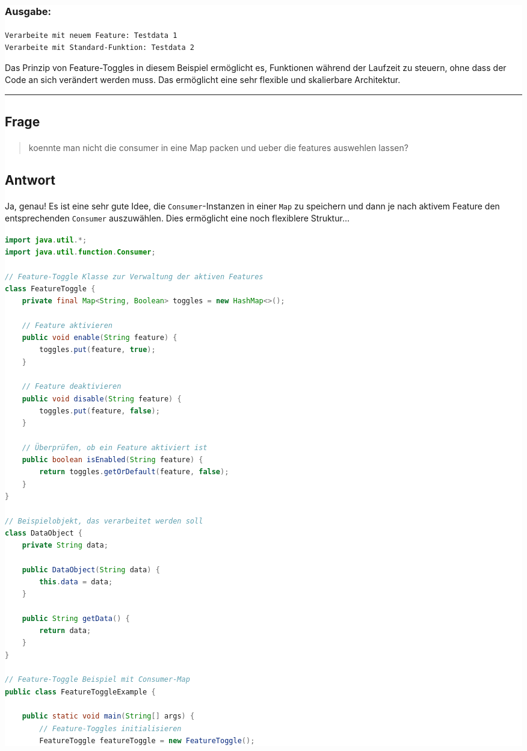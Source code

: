 ### Ausgabe:
```
Verarbeite mit neuem Feature: Testdata 1
Verarbeite mit Standard-Funktion: Testdata 2
```

Das Prinzip von Feature-Toggles in diesem Beispiel ermöglicht es, Funktionen
während der Laufzeit zu steuern, ohne dass der Code an sich verändert werden
muss. Das ermöglicht eine sehr flexible und skalierbare Architektur.

---

## Frage
> koennte man nicht die consumer in eine Map packen und ueber die features auswehlen lassen?

## Antwort
Ja, genau! Es ist eine sehr gute Idee, die `Consumer`-Instanzen in einer `Map`
zu speichern und dann je nach aktivem Feature den entsprechenden `Consumer`
auszuwählen. Dies ermöglicht eine noch flexiblere Struktur...

```java
import java.util.*;
import java.util.function.Consumer;

// Feature-Toggle Klasse zur Verwaltung der aktiven Features
class FeatureToggle {
    private final Map<String, Boolean> toggles = new HashMap<>();

    // Feature aktivieren
    public void enable(String feature) {
        toggles.put(feature, true);
    }

    // Feature deaktivieren
    public void disable(String feature) {
        toggles.put(feature, false);
    }

    // Überprüfen, ob ein Feature aktiviert ist
    public boolean isEnabled(String feature) {
        return toggles.getOrDefault(feature, false);
    }
}

// Beispielobjekt, das verarbeitet werden soll
class DataObject {
    private String data;

    public DataObject(String data) {
        this.data = data;
    }

    public String getData() {
        return data;
    }
}

// Feature-Toggle Beispiel mit Consumer-Map
public class FeatureToggleExample {

    public static void main(String[] args) {
        // Feature-Toggles initialisieren
        FeatureToggle featureToggle = new FeatureToggle();
```